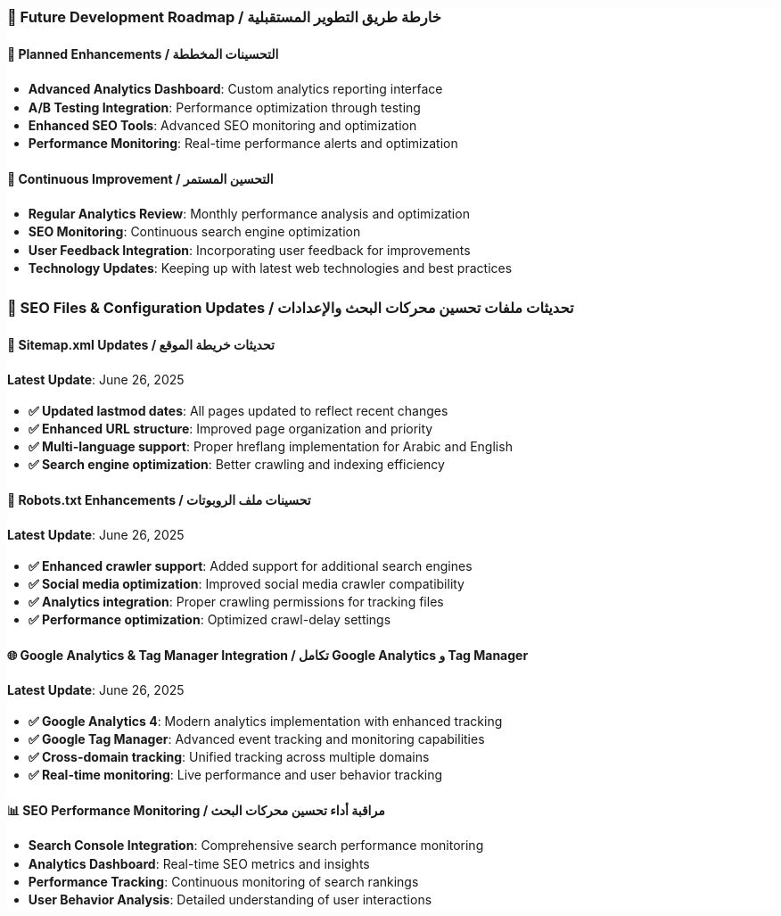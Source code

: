 ### 🚀 Future Development Roadmap / خارطة طريق التطوير المستقبلية

#### 📅 Planned Enhancements / التحسينات المخططة

- **Advanced Analytics Dashboard**: Custom analytics reporting interface
- **A/B Testing Integration**: Performance optimization through testing
- **Enhanced SEO Tools**: Advanced SEO monitoring and optimization
- **Performance Monitoring**: Real-time performance alerts and optimization

#### 🎯 Continuous Improvement / التحسين المستمر

- **Regular Analytics Review**: Monthly performance analysis and optimization
- **SEO Monitoring**: Continuous search engine optimization
- **User Feedback Integration**: Incorporating user feedback for improvements
- **Technology Updates**: Keeping up with latest web technologies and best practices

### 🔧 SEO Files & Configuration Updates / تحديثات ملفات تحسين محركات البحث والإعدادات

#### 📄 Sitemap.xml Updates / تحديثات خريطة الموقع

**Latest Update**: June 26, 2025

- **✅ Updated lastmod dates**: All pages updated to reflect recent changes
- **✅ Enhanced URL structure**: Improved page organization and priority
- **✅ Multi-language support**: Proper hreflang implementation for Arabic and English
- **✅ Search engine optimization**: Better crawling and indexing efficiency

#### 🤖 Robots.txt Enhancements / تحسينات ملف الروبوتات

**Latest Update**: June 26, 2025

- **✅ Enhanced crawler support**: Added support for additional search engines
- **✅ Social media optimization**: Improved social media crawler compatibility
- **✅ Analytics integration**: Proper crawling permissions for tracking files
- **✅ Performance optimization**: Optimized crawl-delay settings

#### 🌐 Google Analytics & Tag Manager Integration / تكامل Google Analytics و Tag Manager

**Latest Update**: June 26, 2025

- **✅ Google Analytics 4**: Modern analytics implementation with enhanced tracking
- **✅ Google Tag Manager**: Advanced event tracking and monitoring capabilities
- **✅ Cross-domain tracking**: Unified tracking across multiple domains
- **✅ Real-time monitoring**: Live performance and user behavior tracking

#### 📊 SEO Performance Monitoring / مراقبة أداء تحسين محركات البحث

- **Search Console Integration**: Comprehensive search performance monitoring
- **Analytics Dashboard**: Real-time SEO metrics and insights
- **Performance Tracking**: Continuous monitoring of search rankings
- **User Behavior Analysis**: Detailed understanding of user interactions
